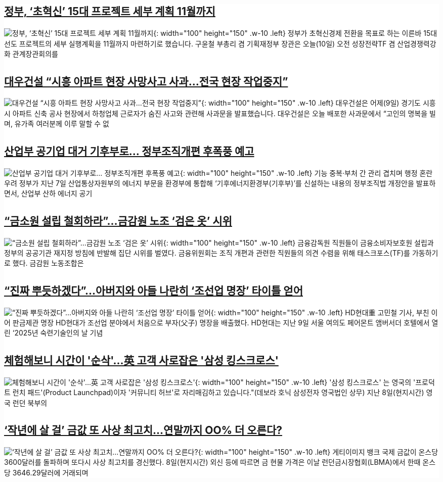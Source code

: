 ## [정부, ‘초혁신’ 15대 프로젝트 세부 계획 11월까지](https://n.news.naver.com/mnews/article/056/0012026150)

![정부, ‘초혁신’ 15대 프로젝트 세부 계획 11월까지](https://mimgnews.pstatic.net/image/origin/056/2025/09/10/12026150.jpg?type=nf220_150){: width="100" height="150" .w-10 .left}
정부가 초혁신경제 전환을 목표로 하는 이른바 15대 선도 프로젝트의 세부 실행계획을 11월까지 마련하기로 했습니다. 구윤철 부총리 겸 기획재정부 장관은 오늘(10일) 오전 성장전략TF 겸 산업경쟁력강화 관계장관회의를

## [대우건설 “시흥 아파트 현장 사망사고 사과…전국 현장 작업중지”](https://n.news.naver.com/mnews/article/056/0012026334)

![대우건설 “시흥 아파트 현장 사망사고 사과…전국 현장 작업중지”](https://mimgnews.pstatic.net/image/origin/056/2025/09/10/12026334.jpg?type=nf220_150){: width="100" height="150" .w-10 .left}
대우건설은 어제(9일) 경기도 시흥시 아파트 신축 공사 현장에서 하청업체 근로자가 숨진 사고와 관련해 사과문을 발표했습니다. 대우건설은 오늘 배포한 사과문에서 “고인의 명복을 빌며, 유가족 여러분께 이루 말할 수 없

## [산업부 공기업 대거 기후부로… 정부조직개편 후폭풍 예고](https://n.news.naver.com/mnews/article/366/0001106666)

![산업부 공기업 대거 기후부로… 정부조직개편 후폭풍 예고](https://mimgnews.pstatic.net/image/origin/366/2025/09/09/1106666.jpg?type=nf220_150){: width="100" height="150" .w-10 .left}
기능 중복·부처 간 관리 겹치며 행정 혼란 우려 정부가 지난 7일 산업통상자원부의 에너지 부문을 환경부에 통합해 ‘기후에너지환경부(기후부)’를 신설하는 내용의 정부조직법 개정안을 발표하면서, 산업부 산하 에너지 공기

## [“금소원 설립 철회하라”…금감원 노조 ‘검은 옷’ 시위](https://n.news.naver.com/mnews/article/011/0004531015)

![“금소원 설립 철회하라”…금감원 노조 ‘검은 옷’ 시위](https://mimgnews.pstatic.net/image/origin/011/2025/09/09/4531015.jpg?type=nf220_150){: width="100" height="150" .w-10 .left}
금융감독원 직원들이 금융소비자보호원 설립과 정부의 공공기관 재지정 방침에 반발해 집단 시위를 벌였다. 금융위원회는 조직 개편과 관련한 직원들의 의견 수렴을 위해 태스크포스(TF)를 가동하기로 했다. 금감원 노동조합은

## [“진짜 뿌듯하겠다”…아버지와 아들 나란히 ‘조선업 명장’ 타이틀 얻어](https://n.news.naver.com/mnews/article/009/0005556063)

![“진짜 뿌듯하겠다”…아버지와 아들 나란히 ‘조선업 명장’ 타이틀 얻어](https://mimgnews.pstatic.net/image/origin/009/2025/09/10/5556063.jpg?type=nf220_150){: width="100" height="150" .w-10 .left}
HD현대重 고민철 기사, 부친 이어 판금제관 명장 HD현대가 조선업 분야에서 처음으로 부자(父子) 명장을 배출했다. HD현대는 지난 9일 서울 여의도 페어몬트 앰버서더 호텔에서 열린 ‘2025년 숙련기술인의 날 기념

## [체험해보니 시간이 '순삭'…英 고객 사로잡은 '삼성 킹스크로스'](https://n.news.naver.com/mnews/article/008/0005248255)

![체험해보니 시간이 '순삭'…英 고객 사로잡은 '삼성 킹스크로스'](https://mimgnews.pstatic.net/image/origin/008/2025/09/10/5248255.jpg?type=nf220_150){: width="100" height="150" .w-10 .left}
'삼성 킹스크로스' 는 영국의 '프로덕트 런치 패드'(Product Launchpad)이자 '커뮤니티 허브'로 자리매김하고 있습니다."(데보라 호닉 삼성전자 영국법인 상무) 지난 8일(현지시간) 영국 런던 북부의

## [‘작년에 살 걸’ 금값 또 사상 최고치…연말까지 OO% 더 오른다?](https://n.news.naver.com/mnews/article/021/0002735183)

![‘작년에 살 걸’ 금값 또 사상 최고치…연말까지 OO% 더 오른다?](https://mimgnews.pstatic.net/image/origin/021/2025/09/09/2735183.jpg?type=nf220_150){: width="100" height="150" .w-10 .left}
게티이미지 뱅크 국제 금값이 온스당 3600달러를 돌파하며 또다시 사상 최고치를 경신했다. 8일(현지시간) 외신 등에 따르면 금 현물 가격은 이날 런던금시장협회(LBMA)에서 한때 온스당 3646.29달러에 거래되며
